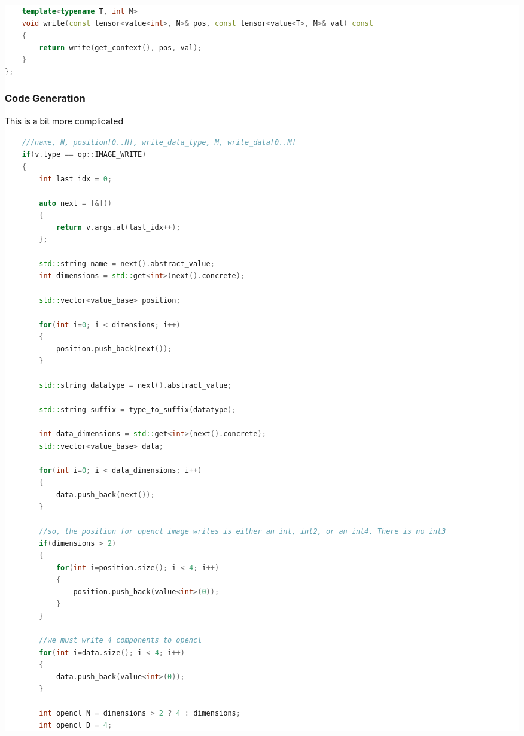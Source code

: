 ```c++
    template<typename T, int M>
    void write(const tensor<value<int>, N>& pos, const tensor<value<T>, M>& val) const
    {
        return write(get_context(), pos, val);
    }
};
```

### Code Generation

This is a bit more complicated

```c++
    ///name, N, position[0..N], write_data_type, M, write_data[0..M]
    if(v.type == op::IMAGE_WRITE)
    {
        int last_idx = 0;

        auto next = [&]()
        {
            return v.args.at(last_idx++);
        };

        std::string name = next().abstract_value;
        int dimensions = std::get<int>(next().concrete);

        std::vector<value_base> position;

        for(int i=0; i < dimensions; i++)
        {
            position.push_back(next());
        }

        std::string datatype = next().abstract_value;

        std::string suffix = type_to_suffix(datatype);

        int data_dimensions = std::get<int>(next().concrete);
        std::vector<value_base> data;

        for(int i=0; i < data_dimensions; i++)
        {
            data.push_back(next());
        }

        //so, the position for opencl image writes is either an int, int2, or an int4. There is no int3
        if(dimensions > 2)
        {
            for(int i=position.size(); i < 4; i++)
            {
                position.push_back(value<int>(0));
            }
        }

        //we must write 4 components to opencl
        for(int i=data.size(); i < 4; i++)
        {
            data.push_back(value<int>(0));
        }

        int opencl_N = dimensions > 2 ? 4 : dimensions;
        int opencl_D = 4;

```

[^whichways]: Simd would help a lot, as well as a good dynamic timestep. Additionally, you can get away with sampling at a lower rate and then interpolating the final geodesic positions, because this solution is very smooth. On top of this, the schwarzschild spacetime does not have many degrees of freedom - rotating all rays into the `theta = pi/2` plane allows you to not simulate one of the components
[^politik]: This footnote was originally a long, slightly unprofessional rant about graphics vendors' behaviour in the GPU space. Suffice to say that Khronos and Vulkan have an uphill battle in reaching this goal
[^written]: I have written a lot of OpenCL in my life, including a much more advanced GR raytracer in OpenCL - and it is not maintainable in the long term. C lacks any kind of good higher level abstractions, and on the GPU you're borderline banned from using structs or even the limited abstractions C does provide for performance reasons. OpenCL/C also bans a lot of useful macro functionality as well, complicating many traditional techniques
[^addressspace]: `global` for vram essentially, `local` for shared memory (ie L2 cache), `private` (though you never write private) for pointers to any variables we declare ourselves, and `constant` for variables which live in a small constant cache. We additionally have images (ie textures) which live in their own conceptual address space. Older hardware used to have separate caches for textures, rendering them very important for performance, but I believe modern GPUs have had unified caches for a while rendering textures much less useful. OpenCL 2.0 also defines a generic address space, to make writing functions easier at a possible performance cost, but we won't deal with this
[^differentiation]: One major reason is for differentiation. We'll be using this functionality a lot in future articles, where we additionally leverage this for some cool performance optimisations
[^linearseq]: Though clearly, if you can prove that the statements don't affect each other (which is pretty simple in our language), you can reorder statements. Doing that in a way that improves performance is above my paygrade[^zero] currently
[^zero]: That'd be £0. I was seriously ill for a number of years, and this tutorial series is hopefully my way into doing physics research
[^name]: There might be a better name than side effect here. Its anything which can't really be easily expressed as an expression, statement management perhaps? Impurity? I'd be interested to know if there's a better term
[^float16]: Brief aside, but why has half precision lagged so far behind in the CPU space vs the GPU space?
[^invalidcode]: Here, we're generally dealing with very large expressions. Nan propagation in one component of that expression will not affect our result meaningfully, as in a simulation the appearance of a nan *will* break everything immediately whether or not we apply these transforms
[^checks]: I debugged the assembly here to make sure that this isn't incredibly unrepresentative - this example actually compiles unusually well, and exceeded my expectations from my recent-prior experience of compiler optimisation failures
[^notan]: Tan was excluded, as it gives a black screen in the handwritten version
[^sincostan]: One of the very good things about OpenCL is that you can disambiguate between a library provided `sin` with strict precision requirements, and a hardware provided `native_sin` with undefined precision requirements, which many/most shader languages do not do. The latter is much faster, but produces non portable results. Today's test is being performed on the [RDNA2 ISA](https://www.amd.com/content/dam/amd/en/documents/radeon-tech-docs/instruction-set-architectures/rdna-shader-instruction-set-architecture.pdf), which means our `native_sin` compiles down to `v_sin_f32` on page 153. Unfortunately, AMD don't specify the precision of this intrinsic, but it does not seem to be a particularly poor implementation
[^nana]: This result was originally 290, in the course of debugging this I discovered that some of the rays were becoming nan and only terminating after the maximum number of iterations. The results provided are all with an extra check for finiteness, which - somewhat problematically - is technically invalid with `-cl-fast-relaxed-math` turned on
[^perffeet]: The performance difference here is very odd. There are two ways of negating it:
[^intheory]: `-cl-finite-math-only` and `-cl-no-signed-zeros` can be used in conjunction to allow the transforms we use on the AST to be performed
[^amdbroke]: Amd's compiler used to do this automatically, and would eliminate unnecessary barriers between non dependent kernels. Then they removed this functionality when upgrading to ROCm leading to significant pipeline stalls, which is one of the reasons their GPGPU story is often surprisingly slow. This will become a fairly large bottleneck for us later, and we will dedicate some time on how to fix AMD's OpenCL/GPGPU implementation. I do not use ROCm, but it suffers from the same issue
[^committee]: If there were a standardised way to overload branches, the ternary operator, or if there were a standardised `select` operator in C++, this would make our lives a *lot* easier
[^over9000]: Some of our chunkiest kernels in the future will have over 100 arguments, making this slightly tedious to do by hand